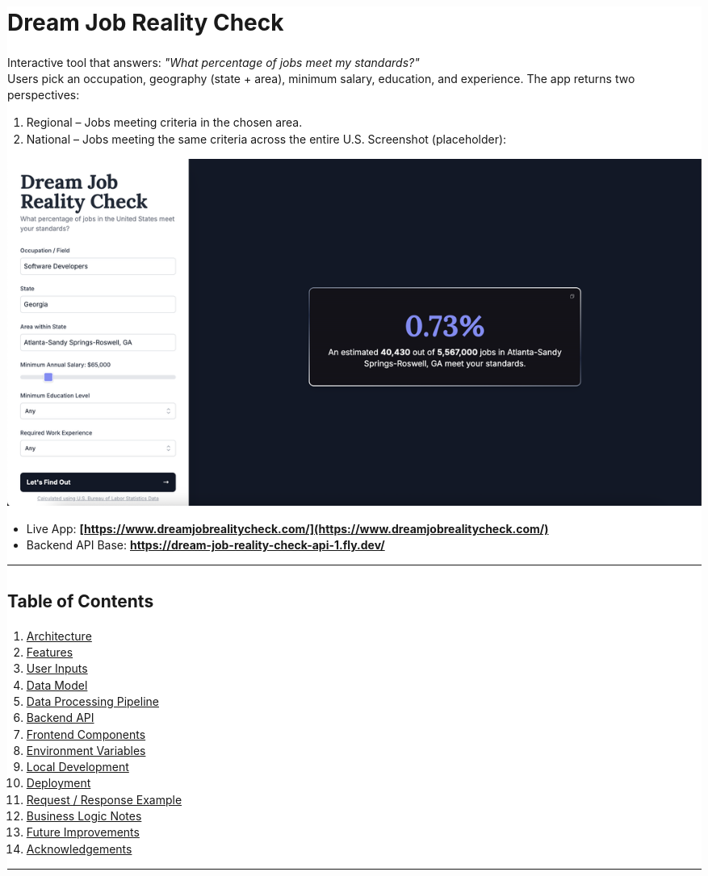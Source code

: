 # Dream Job Reality Check

Interactive tool that answers: *"What percentage of jobs meet my standards?"*  
Users pick an occupation, geography (state + area), minimum salary, education, and experience. The app returns two perspectives:
1. Regional – Jobs meeting criteria in the chosen area.
2. National – Jobs meeting the same criteria across the entire U.S.
Screenshot (placeholder):

![App Screenshot](docs/screenshot.png)
- Live App: **[https://www.dreamjobrealitycheck.com/](https://www.dreamjobrealitycheck.com/)** 
- Backend API Base: **https://dream-job-reality-check-api-1.fly.dev/**
---

## Table of Contents
1. [Architecture](#architecture)
2. [Features](#features)
3. [User Inputs](#user-inputs)
4. [Data Model](#data-model)
5. [Data Processing Pipeline](#data-processing-pipeline)
6. [Backend API](#backend-api)
7. [Frontend Components](#frontend-components)
8. [Environment Variables](#environment-variables)
9. [Local Development](#local-development)
10. [Deployment](#deployment)
11. [Request / Response Example](#request--response-example)
12. [Business Logic Notes](#business-logic-notes)
13. [Future Improvements](#future-improvements)
14. [Acknowledgements](#acknowledgements)

---